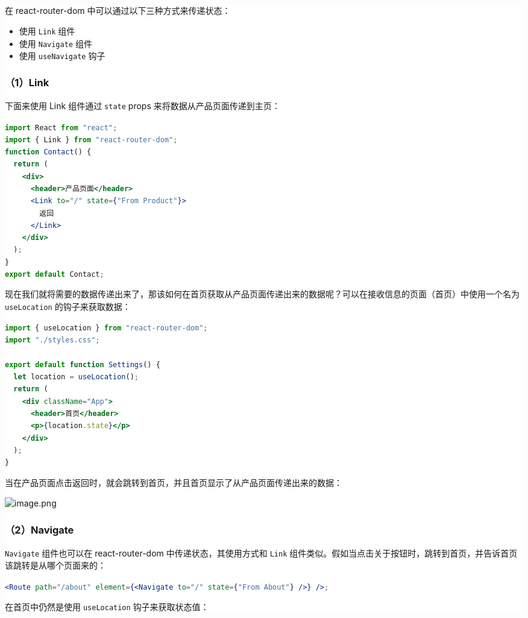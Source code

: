 在 react-router-dom 中可以通过以下三种方式来传递状态：

- 使用 `Link` 组件
- 使用 `Navigate` 组件
- 使用 `useNavigate` 钩子

### （1）Link

下面来使用 Link 组件通过 `state` props 来将数据从产品页面传递到主页：

```jsx
import React from "react";
import { Link } from "react-router-dom";
function Contact() {
  return (
    <div>
      <header>产品页面</header>
      <Link to="/" state={"From Product"}>
        返回
      </Link>
    </div>
  );
}
export default Contact;
```

现在我们就将需要的数据传递出来了，那该如何在首页获取从产品页面传递出来的数据呢？可以在接收信息的页面（首页）中使用一个名为 `useLocation` 的钩子来获取数据：

```jsx
import { useLocation } from "react-router-dom";
import "./styles.css";

export default function Settings() {
  let location = useLocation();
  return (
    <div className="App">
      <header>首页</header>
      <p>{location.state}</p>
    </div>
  );
}
```

当在产品页面点击返回时，就会跳转到首页，并且首页显示了从产品页面传递出来的数据：

![image.png](https://p3-juejin.byteimg.com/tos-cn-i-k3u1fbpfcp/f620928f563f46678db797e6f1acbc1a~tplv-k3u1fbpfcp-zoom-in-crop-mark:4536:0:0:0.awebp)

### （2）Navigate

`Navigate` 组件也可以在 react-router-dom 中传递状态，其使用方式和 `Link` 组件类似。假如当点击关于按钮时，跳转到首页，并告诉首页该跳转是从哪个页面来的：

```jsx
<Route path="/about" element={<Navigate to="/" state={"From About"} />} />;
```

在首页中仍然是使用 `useLocation` 钩子来获取状态值：
